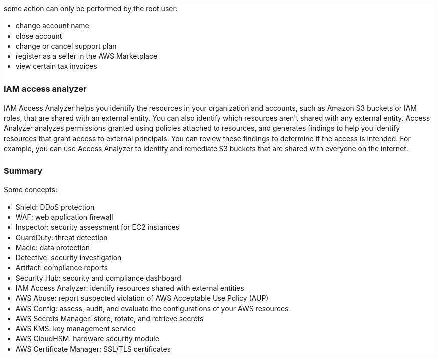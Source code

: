 some action can only be performed by the root user:
- change account name
- close account
- change or cancel support plan
- register as a seller in the AWS Marketplace
- view certain tax invoices

### IAM access analyzer
IAM Access Analyzer helps you identify the resources in your organization and accounts, such as Amazon S3 buckets or
IAM roles, that are shared with an external entity. You can also identify which resources aren't shared with any
external entity. Access Analyzer analyzes permissions granted using policies attached to resources, and generates
findings to help you identify resources that grant access to external principals. You can review these findings to
determine if the access is intended. For example, you can use Access Analyzer to identify and remediate S3 buckets
that are shared with everyone on the internet.


### Summary
Some concepts:

- Shield: DDoS protection
- WAF: web application firewall
- Inspector: security assessment for EC2 instances
- GuardDuty: threat detection
- Macie: data protection
- Detective: security investigation
- Artifact: compliance reports
- Security Hub: security and compliance dashboard
- IAM Access Analyzer: identify resources shared with external entities
- AWS Abuse: report suspected violation of AWS Acceptable Use Policy (AUP)
- AWS Config: assess, audit, and evaluate the configurations of your AWS resources
- AWS Secrets Manager: store, rotate, and retrieve secrets
- AWS KMS: key management service
- AWS CloudHSM: hardware security module
- AWS Certificate Manager: SSL/TLS certificates
